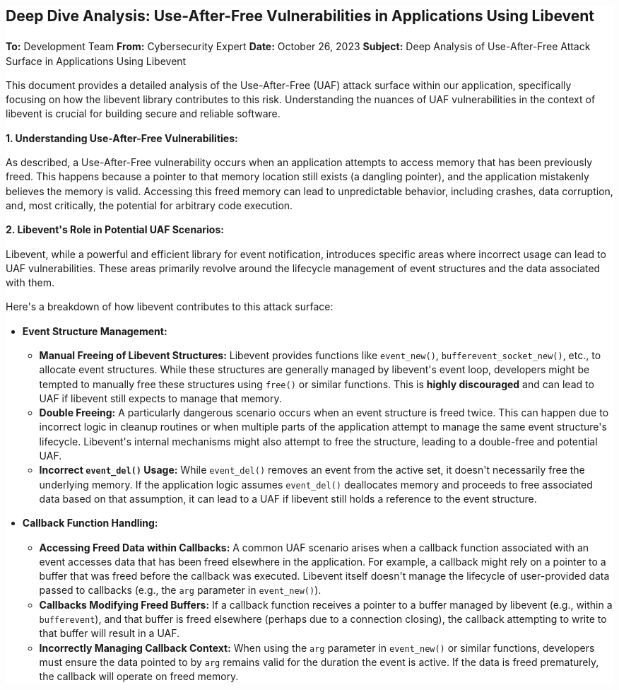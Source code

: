 ## Deep Dive Analysis: Use-After-Free Vulnerabilities in Applications Using Libevent

**To:** Development Team
**From:** Cybersecurity Expert
**Date:** October 26, 2023
**Subject:** Deep Analysis of Use-After-Free Attack Surface in Applications Using Libevent

This document provides a detailed analysis of the Use-After-Free (UAF) attack surface within our application, specifically focusing on how the libevent library contributes to this risk. Understanding the nuances of UAF vulnerabilities in the context of libevent is crucial for building secure and reliable software.

**1. Understanding Use-After-Free Vulnerabilities:**

As described, a Use-After-Free vulnerability occurs when an application attempts to access memory that has been previously freed. This happens because a pointer to that memory location still exists (a dangling pointer), and the application mistakenly believes the memory is valid. Accessing this freed memory can lead to unpredictable behavior, including crashes, data corruption, and, most critically, the potential for arbitrary code execution.

**2. Libevent's Role in Potential UAF Scenarios:**

Libevent, while a powerful and efficient library for event notification, introduces specific areas where incorrect usage can lead to UAF vulnerabilities. These areas primarily revolve around the lifecycle management of event structures and the data associated with them.

Here's a breakdown of how libevent contributes to this attack surface:

* **Event Structure Management:**
    * **Manual Freeing of Libevent Structures:**  Libevent provides functions like `event_new()`, `bufferevent_socket_new()`, etc., to allocate event structures. While these structures are generally managed by libevent's event loop, developers might be tempted to manually free these structures using `free()` or similar functions. This is **highly discouraged** and can lead to UAF if libevent still expects to manage that memory.
    * **Double Freeing:**  A particularly dangerous scenario occurs when an event structure is freed twice. This can happen due to incorrect logic in cleanup routines or when multiple parts of the application attempt to manage the same event structure's lifecycle. Libevent's internal mechanisms might also attempt to free the structure, leading to a double-free and potential UAF.
    * **Incorrect `event_del()` Usage:**  While `event_del()` removes an event from the active set, it doesn't necessarily free the underlying memory. If the application logic assumes `event_del()` deallocates memory and proceeds to free associated data based on that assumption, it can lead to a UAF if libevent still holds a reference to the event structure.

* **Callback Function Handling:**
    * **Accessing Freed Data within Callbacks:**  A common UAF scenario arises when a callback function associated with an event accesses data that has been freed elsewhere in the application. For example, a callback might rely on a pointer to a buffer that was freed before the callback was executed. Libevent itself doesn't manage the lifecycle of user-provided data passed to callbacks (e.g., the `arg` parameter in `event_new()`).
    * **Callbacks Modifying Freed Buffers:** If a callback function receives a pointer to a buffer managed by libevent (e.g., within a `bufferevent`), and that buffer is freed elsewhere (perhaps due to a connection closing), the callback attempting to write to that buffer will result in a UAF.
    * **Incorrectly Managing Callback Context:** When using the `arg` parameter in `event_new()` or similar functions, developers must ensure the data pointed to by `arg` remains valid for the duration the event is active. If the data is freed prematurely, the callback will operate on freed memory.
